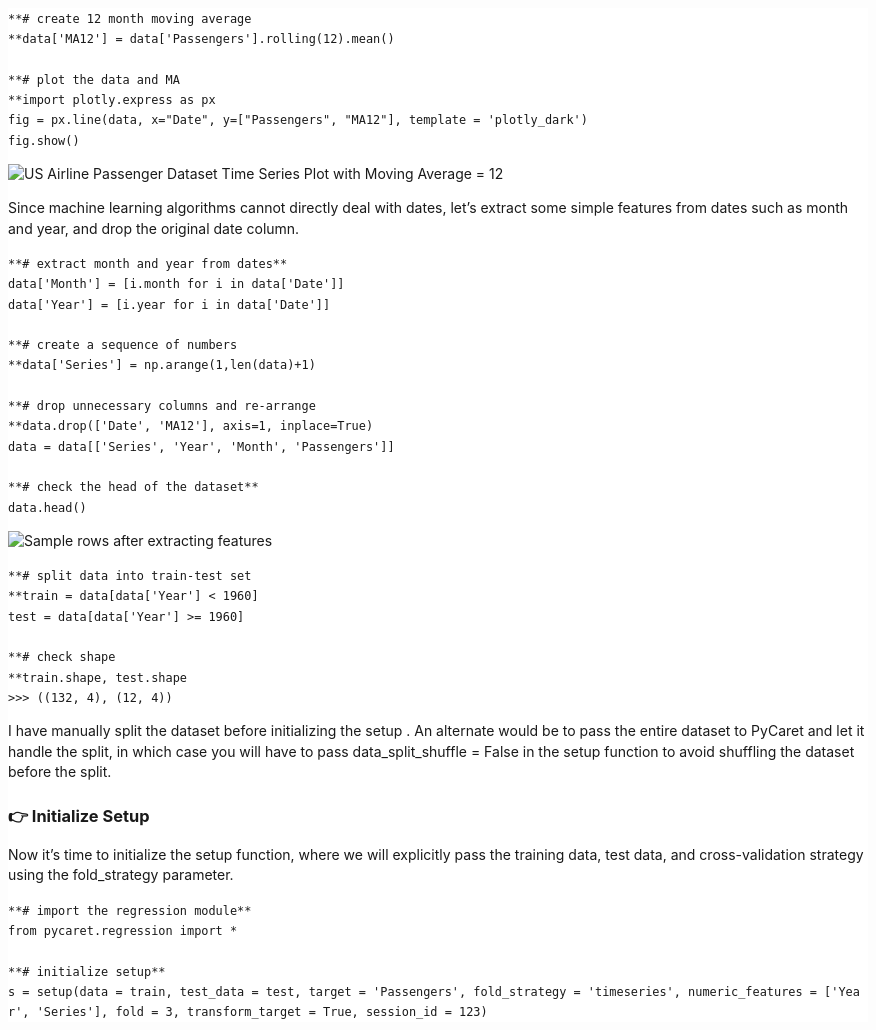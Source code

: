```
**# create 12 month moving average
**data['MA12'] = data['Passengers'].rolling(12).mean()

**# plot the data and MA
**import plotly.express as px
fig = px.line(data, x="Date", y=["Passengers", "MA12"], template = 'plotly_dark')
fig.show()
```

![US Airline Passenger Dataset Time Series Plot with Moving Average = 12](https://cdn-images-1.medium.com/max/2618/0\*iwkq5c6sZM63PU9u.png)

Since machine learning algorithms cannot directly deal with dates, let’s extract some simple features from dates such as month and year, and drop the original date column.

```
**# extract month and year from dates**
data['Month'] = [i.month for i in data['Date']]
data['Year'] = [i.year for i in data['Date']]

**# create a sequence of numbers
**data['Series'] = np.arange(1,len(data)+1)

**# drop unnecessary columns and re-arrange
**data.drop(['Date', 'MA12'], axis=1, inplace=True)
data = data[['Series', 'Year', 'Month', 'Passengers']] 

**# check the head of the dataset**
data.head()
```

![Sample rows after extracting features](https://cdn-images-1.medium.com/max/2000/0\*h8TaSF1bi9-Y9Psa.png)

```
**# split data into train-test set
**train = data[data['Year'] < 1960]
test = data[data['Year'] >= 1960]

**# check shape
**train.shape, test.shape
>>> ((132, 4), (12, 4))
```

I have manually split the dataset before initializing the setup . An alternate would be to pass the entire dataset to PyCaret and let it handle the split, in which case you will have to pass data\_split\_shuffle = False in the setup function to avoid shuffling the dataset before the split.

### 👉 Initialize Setup

Now it’s time to initialize the setup function, where we will explicitly pass the training data, test data, and cross-validation strategy using the fold\_strategy parameter.

```
**# import the regression module**
from pycaret.regression import *

**# initialize setup**
s = setup(data = train, test_data = test, target = 'Passengers', fold_strategy = 'timeseries', numeric_features = ['Year', 'Series'], fold = 3, transform_target = True, session_id = 123)
```
